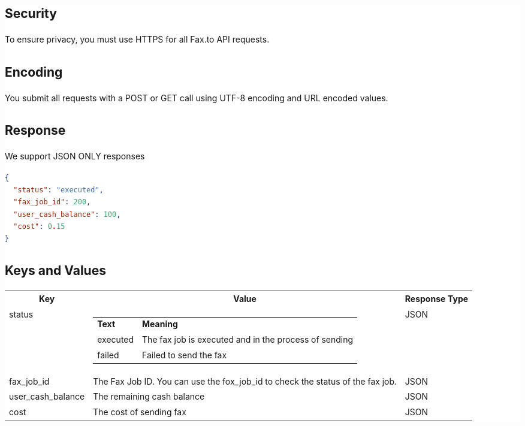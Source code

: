 ## Security

To ensure privacy, you must use HTTPS for all Fax.to API requests.

## Encoding

You submit all requests with a POST or GET call using UTF-8 encoding and URL encoded values.

## Response

We support JSON ONLY responses

```json
{
  "status": "executed",
  "fax_job_id": 200,
  "user_cash_balance": 100,
  "cost": 0.15
}
```

## Keys and Values

<table>
    <tr>
        <th><strong>Key</strong></th>
        <th><strong>Value</strong></th>
        <th><strong>Response Type</strong></th>
    </tr>
    <tr>
        <td>status</td>
        <td>
            <table>
                <tr>
                    <td><strong>Text</strong></td>
                    <td><strong>Meaning</strong></td>
                </tr>
                <tr>
                    <td>executed</td>
                    <td>The fax job is executed and in the process of sending</td>
                </tr>
                <tr>
                    <td>failed</td>
                    <td>Failed to send the fax</td>
                </tr>
            </table>
        </td>
        <td>JSON</td>
    </tr>
    <tr>
      <td>fax_job_id</td>
      <td>The Fax Job ID. You can use the fox_job_id to check the status of the fax job.</td>
      <td>JSON</td>
    </tr>
    <tr>
      <td>user_cash_balance</td>
      <td>The remaining cash balance</td>
      <td>JSON</td>
    </tr>
    <tr>
      <td>cost</td>
      <td>The cost of sending fax</td>
      <td>JSON</td>